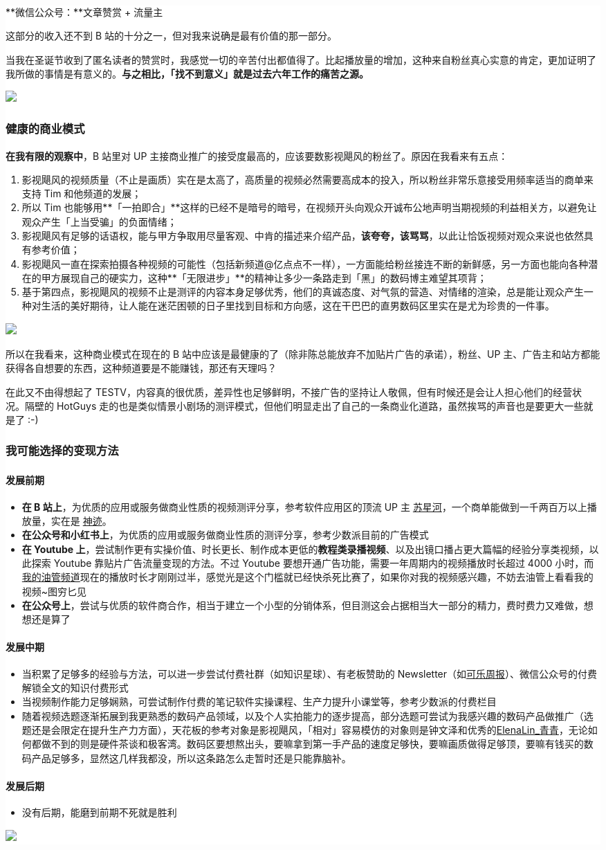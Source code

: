 **微信公众号：**文章赞赏 + 流量主

这部分的收入还不到 B 站的十分之一，但对我来说确是最有价值的那一部分。

当我在圣诞节收到了匿名读者的赞赏时，我感觉一切的辛苦付出都值得了。比起播放量的增加，这种来自粉丝真心实意的肯定，更加证明了我所做的事情是有意义的。**与之相比，「找不到意义」就是过去六年工作的痛苦之源。**

![](https://cdn.sspai.com/2022/09/18/0dfe21ce67cc09ea393c7dc943662972.png?imageView2/2/w/1120/q/40/interlace/1/ignore-error/1)

### 健康的商业模式

**在我有限的观察中**，B 站里对 UP 主接商业推广的接受度最高的，应该要数影视飓风的粉丝了。原因在我看来有五点：

1.  影视飓风的视频质量（不止是画质）实在是太高了，高质量的视频必然需要高成本的投入，所以粉丝非常乐意接受用频率适当的商单来支持 Tim 和他频道的发展；
2.  所以 Tim 也能够用**「一拍即合」**这样的已经不是暗号的暗号，在视频开头向观众开诚布公地声明当期视频的利益相关方，以避免让观众产生「上当受骗」的负面情绪；
3.  影视飓风有足够的话语权，能与甲方争取用尽量客观、中肯的描述来介绍产品，**该夸夸，该骂骂**，以此让恰饭视频对观众来说也依然具有参考价值；
4.  影视飓风一直在探索拍摄各种视频的可能性（包括新频道@亿点点不一样），一方面能给粉丝接连不断的新鲜感，另一方面也能向各种潜在的甲方展现自己的硬实力，这种**「无限进步」**的精神让多少一条路走到「黑」的数码博主难望其项背；
5.  基于第四点，影视飓风的视频不止是测评的内容本身足够优秀，他们的真诚态度、对气氛的营造、对情绪的渲染，总是能让观众产生一种对生活的美好期待，让人能在迷茫困顿的日子里找到目标和方向感，这在干巴巴的直男数码区里实在是尤为珍贵的一件事。

![](https://cdn.sspai.com/2022/09/18/e97f2969682e588781c6ae8ea6955536.png?imageView2/2/w/1120/q/40/interlace/1/ignore-error/1)

所以在我看来，这种商业模式在现在的 B 站中应该是最健康的了（除非陈总能放弃不加贴片广告的承诺），粉丝、UP 主、广告主和站方都能获得各自想要的东西，这种频道要是不能赚钱，那还有天理吗？

在此又不由得想起了 TESTV，内容真的很优质，差异性也足够鲜明，不接广告的坚持让人敬佩，但有时候还是会让人担心他们的经营状况。隔壁的 HotGuys 走的也是类似情景小剧场的测评模式，但他们明显走出了自己的一条商业化道路，虽然挨骂的声音也是要更大一些就是了 :-)

### 我可能选择的变现方法

#### 发展前期

-   **在 B 站上**，为优质的应用或服务做商业性质的视频测评分享，参考软件应用区的顶流 UP 主 [苏星河](https://space.bilibili.com/598464467?spm_id_from=333.337.0.0)，一个商单能做到一千两百万以上播放量，实在是 [神迹](https://www.bilibili.com/video/BV1tV4y1H72k?zw)。
-   **在公众号和小红书上**，为优质的应用或服务做商业性质的测评分享，参考少数派目前的广告模式
-   **在 Youtube 上**，尝试制作更有实操价值、时长更长、制作成本更低的**教程类录播视频**、以及出镜口播占更大篇幅的经验分享类视频，以此探索 Youtube 靠贴片广告流量变现的方法。不过 Youtube 要想开通广告功能，需要一年周期内的视频播放时长超过 4000 小时，而[我的油管频道](https://www.youtube.com/c/%E4%BA%8C%E4%B8%80%E7%9A%84%E7%AC%94%E8%AE%B0)现在的播放时长才刚刚过半，感觉光是这个门槛就已经快杀死比赛了，如果你对我的视频感兴趣，不妨去油管上看看我的视频~图穷匕见
-   **在公众号上**，尝试与优质的软件商合作，相当于建立一个小型的分销体系，但目测这会占据相当大一部分的精力，费时费力又难做，想想还是算了

#### 发展中期

-   当积累了足够多的经验与方法，可以进一步尝试付费社群（如知识星球）、有老板赞助的 Newsletter（如[可乐周报](https://happyxiao.com/)）、微信公众号的付费解锁全文的知识付费形式
-   当视频制作能力足够娴熟，可尝试制作付费的笔记软件实操课程、生产力提升小课堂等，参考少数派的付费栏目
-   随着视频选题逐渐拓展到我更熟悉的数码产品领域，以及个人实拍能力的逐步提高，部分选题可尝试为我感兴趣的数码产品做推广（选题还是会限定在提升生产力方面），天花板的参考对象是影视飓风，「相对」容易模仿的对象则是钟文泽和优秀的[ElenaLin\_青青](https://space.bilibili.com/5128788)，无论如何都做不到的则是硬件茶谈和极客湾。数码区要想熬出头，要嘛拿到第一手产品的速度足够快，要嘛画质做得足够顶，要嘛有钱买的数码产品足够多，显然这几样我都没，所以这条路怎么走暂时还是只能靠脑补。

#### 发展后期

-   没有后期，能磨到前期不死就是胜利

![](https://cdn.sspai.com/2022/09/18/6f0a3da41b6f563819db09a48b2de4b8.png?imageView2/2/w/1120/q/40/interlace/1/ignore-error/1)
